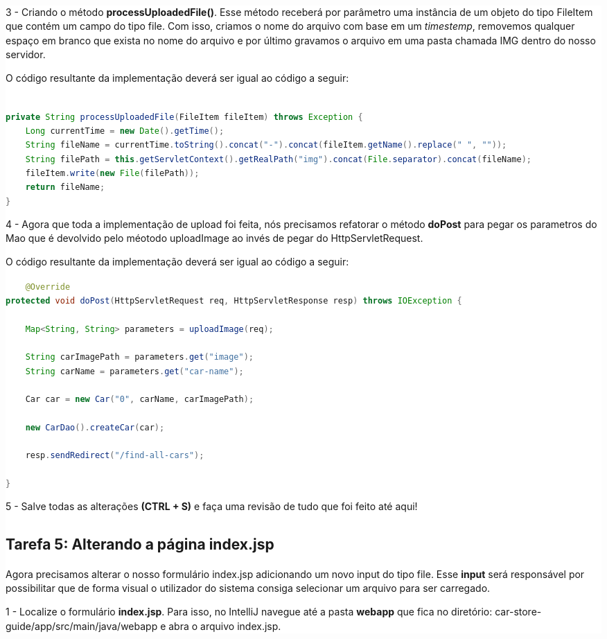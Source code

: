 3 - Criando o método **processUploadedFile()**. Esse método receberá por parâmetro uma instância de um objeto do tipo FileItem que contém um campo do tipo file. Com isso, criamos o nome do arquivo com base em um *timestemp*, removemos qualquer espaço em branco que exista no nome do arquivo e por último gravamos o arquivo em uma pasta chamada IMG dentro do nosso servidor.

O código resultante da implementação deverá ser igual ao código a seguir:

```java

private String processUploadedFile(FileItem fileItem) throws Exception {
    Long currentTime = new Date().getTime();
    String fileName = currentTime.toString().concat("-").concat(fileItem.getName().replace(" ", ""));
    String filePath = this.getServletContext().getRealPath("img").concat(File.separator).concat(fileName);
    fileItem.write(new File(filePath));
    return fileName;
}

```

4 - Agora que toda a implementação de upload foi feita, nós precisamos refatorar o método **doPost** para pegar os parametros do Mao que é devolvido pelo méotodo uploadImage ao invés de pegar do HttpServletRequest.

O código resultante da implementação deverá ser igual ao código a seguir:

```java
    @Override
protected void doPost(HttpServletRequest req, HttpServletResponse resp) throws IOException {

    Map<String, String> parameters = uploadImage(req);
    
    String carImagePath = parameters.get("image");
    String carName = parameters.get("car-name");
    
    Car car = new Car("0", carName, carImagePath);
    
    new CarDao().createCar(car);
    
    resp.sendRedirect("/find-all-cars");

}
```

5 - Salve todas as alterações **(CTRL + S)** e faça uma revisão de tudo que foi feito até aqui!


## Tarefa 5: Alterando a página index.jsp

Agora precisamos alterar o nosso formulário index.jsp adicionando um novo input do tipo file. Esse **input** será responsável por possibilitar que de forma visual o utilizador do sistema consiga selecionar um arquivo para ser carregado.

1 - Localize o formulário **index.jsp**. Para isso, no IntelliJ navegue até a pasta **webapp** que fica no diretório: car-store-guide/app/src/main/java/webapp e abra o arquivo index.jsp.
